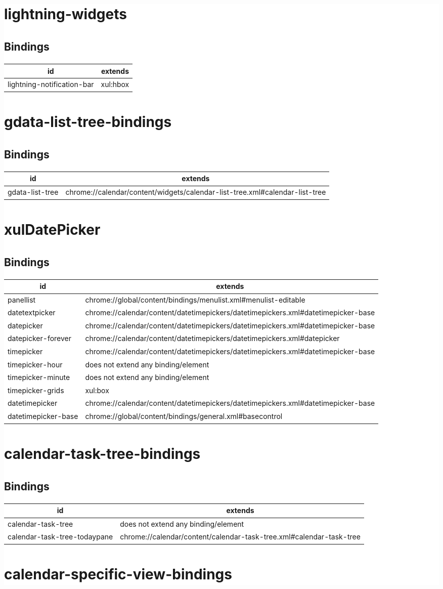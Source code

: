 # lightning-widgets

## Bindings

id | extends
--- | ---
lightning-notification-bar | xul:hbox

# gdata-list-tree-bindings

## Bindings

id | extends
--- | ---
gdata-list-tree | chrome://calendar/content/widgets/calendar-list-tree.xml#calendar-list-tree

# xulDatePicker

## Bindings

id | extends
--- | ---
panellist | chrome://global/content/bindings/menulist.xml#menulist-editable
datetextpicker | chrome://calendar/content/datetimepickers/datetimepickers.xml#datetimepicker-base
datepicker | chrome://calendar/content/datetimepickers/datetimepickers.xml#datetimepicker-base
datepicker-forever | chrome://calendar/content/datetimepickers/datetimepickers.xml#datepicker
timepicker | chrome://calendar/content/datetimepickers/datetimepickers.xml#datetimepicker-base
timepicker-hour | does not extend any binding/element
timepicker-minute | does not extend any binding/element
timepicker-grids | xul:box
datetimepicker | chrome://calendar/content/datetimepickers/datetimepickers.xml#datetimepicker-base
datetimepicker-base | chrome://global/content/bindings/general.xml#basecontrol

# calendar-task-tree-bindings

## Bindings

id | extends
--- | ---
calendar-task-tree | does not extend any binding/element
calendar-task-tree-todaypane | chrome://calendar/content/calendar-task-tree.xml#calendar-task-tree

# calendar-specific-view-bindings

